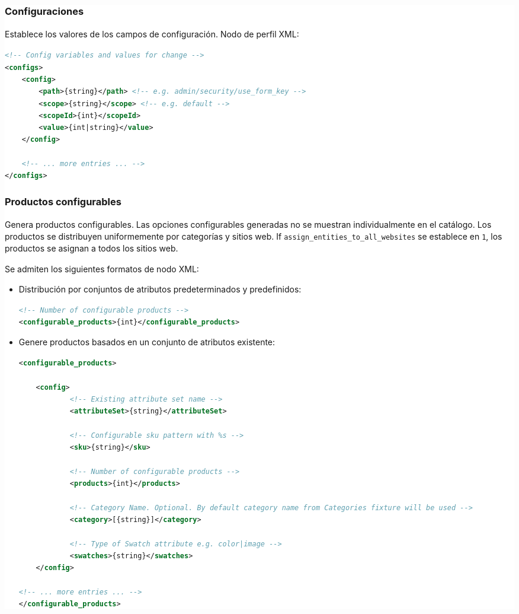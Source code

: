 ### Configuraciones

Establece los valores de los campos de configuración. Nodo de perfil XML:

```xml
<!-- Config variables and values for change -->
<configs>
    <config>
        <path>{string}</path> <!-- e.g. admin/security/use_form_key -->
        <scope>{string}</scope> <!-- e.g. default -->
        <scopeId>{int}</scopeId>
        <value>{int|string}</value>
    </config>

    <!-- ... more entries ... -->
</configs>
```

### Productos configurables

Genera productos configurables. Las opciones configurables generadas no se muestran individualmente en el catálogo. Los productos se distribuyen uniformemente por categorías y sitios web. If `assign_entities_to_all_websites` se establece en `1`, los productos se asignan a todos los sitios web.

Se admiten los siguientes formatos de nodo XML:

- Distribución por conjuntos de atributos predeterminados y predefinidos:

  ```xml
  <!-- Number of configurable products -->
  <configurable_products>{int}</configurable_products>
  ```

- Genere productos basados en un conjunto de atributos existente:

  ```xml
  <configurable_products>
  
      <config>
              <!-- Existing attribute set name -->
              <attributeSet>{string}</attributeSet>
  
              <!-- Configurable sku pattern with %s -->
              <sku>{string}</sku>
  
              <!-- Number of configurable products -->
              <products>{int}</products>
  
              <!-- Category Name. Optional. By default category name from Categories fixture will be used -->
              <category>[{string}]</category>
  
              <!-- Type of Swatch attribute e.g. color|image -->
              <swatches>{string}</swatches>
      </config>
  
  <!-- ... more entries ... -->
  </configurable_products>
  ```

